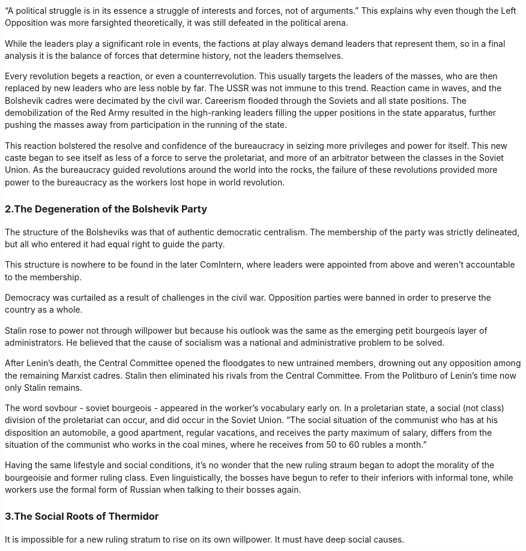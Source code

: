 “A political struggle is in its essence a struggle of interests and forces, not of arguments.” This explains why even though the Left Opposition was more farsighted theoretically, it was still defeated in the political arena. 

While the leaders play a significant role in events, the factions at play always demand leaders that represent them, so in a final analysis it is the balance of forces that determine history, not the leaders themselves. 

Every revolution begets a reaction, or even a counterrevolution. This usually targets the leaders of the masses, who are then replaced by new leaders who are less noble by far. 
The USSR was not immune to this trend. Reaction came in waves, and the Bolshevik cadres were decimated by the civil war. Careerism flooded through the Soviets and all state positions. The demobilization of the Red Army resulted in the high-ranking leaders filling the upper positions in the state apparatus, further pushing the masses away from participation in the running of the state. 

This reaction bolstered the resolve and confidence of the bureaucracy in seizing more privileges and power for itself. This new caste began to see itself as less of a force to serve the proletariat, and more of an arbitrator between the classes in the Soviet Union.
As the bureaucracy guided revolutions around the world into the rocks, the failure of these revolutions provided more power to the bureaucracy as the workers lost hope in world revolution. 

### 2.The Degeneration of the Bolshevik Party
The structure of the Bolsheviks was that of authentic democratic centralism. The membership of the party was strictly delineated, but all who entered it had equal right to guide the party. 

This structure is nowhere to be found in the later ComIntern, where leaders were appointed from above and weren't accountable to the membership. 

Democracy was curtailed as a result of challenges in the civil war. Opposition parties were banned in order to preserve the country as a whole. 

Stalin rose to power not through willpower but because his outlook was the same as the emerging petit bourgeois layer of administrators. He believed that the cause of socialism was a national and administrative problem to be solved. 

After Lenin’s death, the Central Committee opened the floodgates to new untrained members, drowning out any opposition among the remaining Marxist cadres. 
Stalin then eliminated his rivals from the Central Committee. From the Politburo of Lenin’s time now only Stalin remains.

The word sovbour - soviet bourgeois - appeared in the worker’s vocabulary early on. 
In a proletarian state, a social (not class) division of the proletariat can occur, and did occur in the Soviet Union. “The social situation of the communist who has at his disposition an automobile, a good apartment, regular vacations, and receives the party maximum of salary, differs from the situation of the communist who works in the coal mines, where he receives from 50 to 60 rubles a month.”

Having the same lifestyle and social conditions, it’s no wonder that the new ruling straum began to adopt the morality of the bourgeoisie and former ruling class. Even linguistically, the bosses have begun to refer to their inferiors with informal tone, while workers use the formal form of Russian when talking to their bosses again.

### 3.The Social Roots of Thermidor
It is impossible for a new ruling stratum to rise on its own willpower. It must have deep social causes. 
